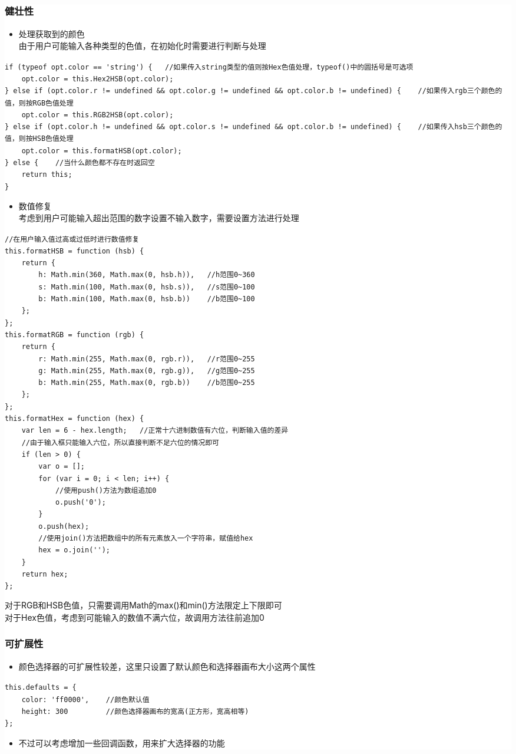 ### 健壮性  
- 处理获取到的颜色  
由于用户可能输入各种类型的色值，在初始化时需要进行判断与处理  
```
if (typeof opt.color == 'string') {   //如果传入string类型的值则按Hex色值处理，typeof()中的圆括号是可选项
    opt.color = this.Hex2HSB(opt.color);
} else if (opt.color.r != undefined && opt.color.g != undefined && opt.color.b != undefined) {    //如果传入rgb三个颜色的值，则按RGB色值处理
    opt.color = this.RGB2HSB(opt.color);
} else if (opt.color.h != undefined && opt.color.s != undefined && opt.color.b != undefined) {    //如果传入hsb三个颜色的值，则按HSB色值处理
    opt.color = this.formatHSB(opt.color);
} else {    //当什么颜色都不存在时返回空
    return this;
}
```
- 数值修复  
考虑到用户可能输入超出范围的数字设置不输入数字，需要设置方法进行处理  
```
//在用户输入值过高或过低时进行数值修复
this.formatHSB = function (hsb) {
    return {
        h: Math.min(360, Math.max(0, hsb.h)),   //h范围0~360
        s: Math.min(100, Math.max(0, hsb.s)),   //s范围0~100
        b: Math.min(100, Math.max(0, hsb.b))    //b范围0~100
    };
};
this.formatRGB = function (rgb) {
    return {
        r: Math.min(255, Math.max(0, rgb.r)),   //r范围0~255
        g: Math.min(255, Math.max(0, rgb.g)),   //g范围0~255
        b: Math.min(255, Math.max(0, rgb.b))    //b范围0~255
    };
};
this.formatHex = function (hex) {
    var len = 6 - hex.length;   //正常十六进制数值有六位，判断输入值的差异
    //由于输入框只能输入六位，所以直接判断不足六位的情况即可
    if (len > 0) {
        var o = [];
        for (var i = 0; i < len; i++) {
            //使用push()方法为数组追加0
            o.push('0');
        }
        o.push(hex);
        //使用join()方法把数组中的所有元素放入一个字符串，赋值给hex
        hex = o.join('');
    }
    return hex;
};
```
对于RGB和HSB色值，只需要调用Math的max()和min()方法限定上下限即可  
对于Hex色值，考虑到可能输入的数值不满六位，故调用方法往前追加0
### 可扩展性
- 颜色选择器的可扩展性较差，这里只设置了默认颜色和选择器画布大小这两个属性  
```
this.defaults = {
    color: 'ff0000',	//颜色默认值
    height: 300         //颜色选择器画布的宽高(正方形，宽高相等)
};
```
- 不过可以考虑增加一些回调函数，用来扩大选择器的功能
